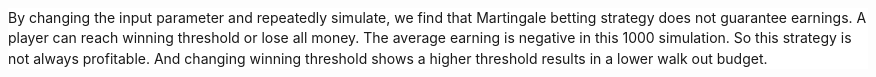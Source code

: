 By changing the input parameter and repeatedly simulate, we find that
Martingale betting strategy does not guarantee earnings. A player can
reach winning threshold or lose all money. The average earning is
negative in this 1000 simulation. So this strategy is not always
profitable. And changing winning threshold shows a higher threshold
results in a lower walk out budget.
